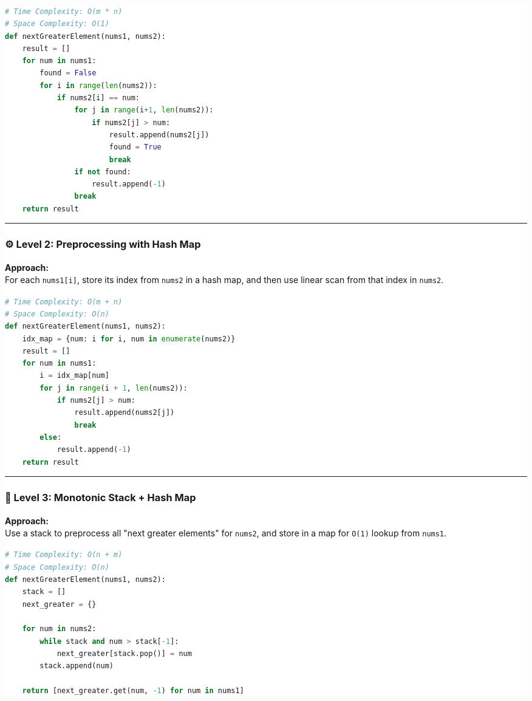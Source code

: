```python
# Time Complexity: O(m * n)
# Space Complexity: O(1)
def nextGreaterElement(nums1, nums2):
    result = []
    for num in nums1:
        found = False
        for i in range(len(nums2)):
            if nums2[i] == num:
                for j in range(i+1, len(nums2)):
                    if nums2[j] > num:
                        result.append(nums2[j])
                        found = True
                        break
                if not found:
                    result.append(-1)
                break
    return result
```

---

### ⚙️ Level 2: Preprocessing with Hash Map

**Approach:**  
For each `nums1[i]`, store its index from `nums2` in a hash map, and then use linear scan from that index in `nums2`.

```python
# Time Complexity: O(m + n)
# Space Complexity: O(n)
def nextGreaterElement(nums1, nums2):
    idx_map = {num: i for i, num in enumerate(nums2)}
    result = []
    for num in nums1:
        i = idx_map[num]
        for j in range(i + 1, len(nums2)):
            if nums2[j] > num:
                result.append(nums2[j])
                break
        else:
            result.append(-1)
    return result
```

---

### 🚀 Level 3: Monotonic Stack + Hash Map

**Approach:**  
Use a stack to preprocess all "next greater elements" for `nums2`, and store in a map for `O(1)` lookup from `nums1`.

```python
# Time Complexity: O(n + m)
# Space Complexity: O(n)
def nextGreaterElement(nums1, nums2):
    stack = []
    next_greater = {}
    
    for num in nums2:
        while stack and num > stack[-1]:
            next_greater[stack.pop()] = num
        stack.append(num)

    return [next_greater.get(num, -1) for num in nums1]
```